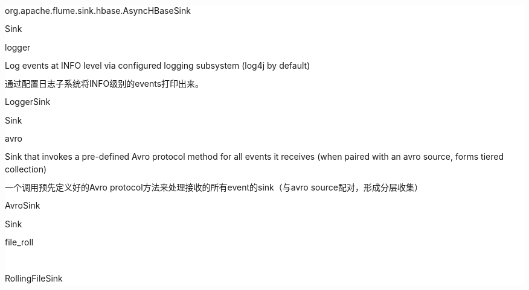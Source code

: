 <td width="281" style="font-family:Verdana,Arial,Helvetica,sans-serif; font-size:10px; margin:8px; border:1px solid rgb(192,192,192); border-collapse:collapse; padding:3px">
<p style="margin:10px auto">org.apache.flume.sink.hbase.AsyncHBaseSink</p>
</td>
</tr>
<tr>
<td width="98" style="font-family:Verdana,Arial,Helvetica,sans-serif; font-size:10px; margin:8px; border:1px solid rgb(192,192,192); border-collapse:collapse; padding:3px">
<p style="margin:10px auto">Sink</p>
</td>
<td width="88" style="font-family:Verdana,Arial,Helvetica,sans-serif; font-size:10px; margin:8px; border:1px solid rgb(192,192,192); border-collapse:collapse; padding:3px">
<p style="margin:10px auto">logger</p>
</td>
<td width="561" style="font-family:Verdana,Arial,Helvetica,sans-serif; font-size:10px; margin:8px; border:1px solid rgb(192,192,192); border-collapse:collapse; padding:3px">
<p style="margin:10px auto">Log events at INFO level via configured logging subsystem (log4j by default)</p>
<p style="margin:10px auto">通过配置日志子系统将INFO级别的events打印出来。</p>
</td>
<td width="281" style="font-family:Verdana,Arial,Helvetica,sans-serif; font-size:10px; margin:8px; border:1px solid rgb(192,192,192); border-collapse:collapse; padding:3px">
<p style="margin:10px auto">LoggerSink</p>
</td>
</tr>
<tr>
<td width="98" style="font-family:Verdana,Arial,Helvetica,sans-serif; font-size:10px; margin:8px; border:1px solid rgb(192,192,192); border-collapse:collapse; padding:3px">
<p style="margin:10px auto">Sink</p>
</td>
<td width="88" style="font-family:Verdana,Arial,Helvetica,sans-serif; font-size:10px; margin:8px; border:1px solid rgb(192,192,192); border-collapse:collapse; padding:3px">
<p style="margin:10px auto">avro</p>
</td>
<td width="561" style="font-family:Verdana,Arial,Helvetica,sans-serif; font-size:10px; margin:8px; border:1px solid rgb(192,192,192); border-collapse:collapse; padding:3px">
<p style="margin:10px auto">Sink that invokes a pre-defined Avro protocol method for all events it receives (when paired with an avro source, forms tiered collection)</p>
<p style="margin:10px auto">一个调用预先定义好的Avro protocol方法来处理接收的所有event的sink（与avro source配对，形成分层收集）</p>
</td>
<td width="281" style="font-family:Verdana,Arial,Helvetica,sans-serif; font-size:10px; margin:8px; border:1px solid rgb(192,192,192); border-collapse:collapse; padding:3px">
<p style="margin:10px auto">AvroSink</p>
</td>
</tr>
<tr>
<td width="98" style="font-family:Verdana,Arial,Helvetica,sans-serif; font-size:10px; margin:8px; border:1px solid rgb(192,192,192); border-collapse:collapse; padding:3px">
<p style="margin:10px auto">Sink</p>
</td>
<td width="88" style="font-family:Verdana,Arial,Helvetica,sans-serif; font-size:10px; margin:8px; border:1px solid rgb(192,192,192); border-collapse:collapse; padding:3px">
<p style="margin:10px auto">file_roll</p>
</td>
<td width="561" style="font-family:Verdana,Arial,Helvetica,sans-serif; font-size:10px; margin:8px; border:1px solid rgb(192,192,192); border-collapse:collapse; padding:3px">
<p style="margin:10px auto"> </p>
</td>
<td width="281" style="font-family:Verdana,Arial,Helvetica,sans-serif; font-size:10px; margin:8px; border:1px solid rgb(192,192,192); border-collapse:collapse; padding:3px">
<p style="margin:10px auto">RollingFileSink</p>
</td>
</tr>
<tr>